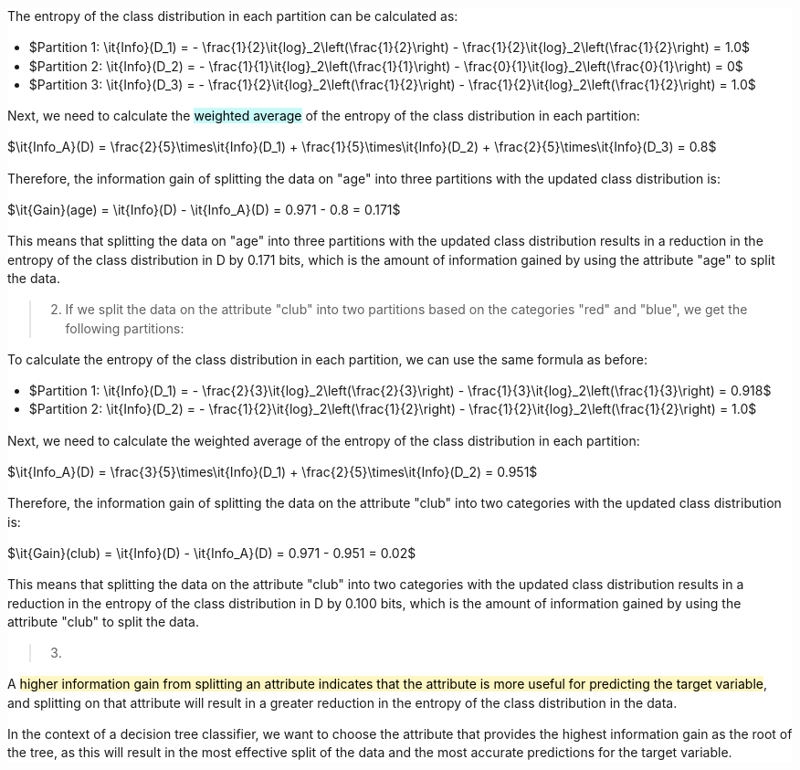 The entropy of the class distribution in each partition can be calculated as:

-   $Partition 1: \it{Info}(D_1) = - \frac{1}{2}\it{log}_2\left(\frac{1}{2}\right) - \frac{1}{2}\it{log}_2\left(\frac{1}{2}\right) = 1.0$
-   $Partition 2: \it{Info}(D_2) = - \frac{1}{1}\it{log}_2\left(\frac{1}{1}\right) - \frac{0}{1}\it{log}_2\left(\frac{0}{1}\right) = 0$
-   $Partition 3: \it{Info}(D_3) = - \frac{1}{2}\it{log}_2\left(\frac{1}{2}\right) - \frac{1}{2}\it{log}_2\left(\frac{1}{2}\right) = 1.0$

Next, we need to calculate the <mark style="background: #ABF7F7A6;">weighted average</mark> of the entropy of the class distribution in each partition:

$\it{Info_A}(D) = \frac{2}{5}\times\it{Info}(D_1) + \frac{1}{5}\times\it{Info}(D_2) + \frac{2}{5}\times\it{Info}(D_3) = 0.8$

Therefore, the information gain of splitting the data on "age" into three partitions with the updated class distribution is:

$\it{Gain}(age) = \it{Info}(D) - \it{Info_A}(D) = 0.971 - 0.8 = 0.171$

This means that splitting the data on "age" into three partitions with the updated class distribution results in a reduction in the entropy of the class distribution in D by 0.171 bits, which is the amount of information gained by using the attribute "age" to split the data.


>2. If we split the data on the attribute "club" into two partitions based on the categories "red" and "blue", we get the following partitions:

To calculate the entropy of the class distribution in each partition, we can use the same formula as before:

-   $Partition 1: \it{Info}(D_1) = - \frac{2}{3}\it{log}_2\left(\frac{2}{3}\right) - \frac{1}{3}\it{log}_2\left(\frac{1}{3}\right) = 0.918$
-   $Partition 2: \it{Info}(D_2) = - \frac{1}{2}\it{log}_2\left(\frac{1}{2}\right) - \frac{1}{2}\it{log}_2\left(\frac{1}{2}\right) = 1.0$

Next, we need to calculate the weighted average of the entropy of the class distribution in each partition:

$\it{Info_A}(D) = \frac{3}{5}\times\it{Info}(D_1) + \frac{2}{5}\times\it{Info}(D_2) = 0.951$

Therefore, the information gain of splitting the data on the attribute "club" into two categories with the updated class distribution is:

$\it{Gain}(club) = \it{Info}(D) - \it{Info_A}(D) = 0.971 - 0.951 = 0.02$

This means that splitting the data on the attribute "club" into two categories with the updated class distribution results in a reduction in the entropy of the class distribution in D by 0.100 bits, which is the amount of information gained by using the attribute "club" to split the data.

>3.

A <mark style="background: #FFF3A3A6;">higher information gain from splitting an attribute indicates that the attribute is more useful for predicting the target variable</mark>, and splitting on that attribute will result in a greater reduction in the entropy of the class distribution in the data.

In the context of a decision tree classifier, we want to choose the attribute that provides the highest information gain as the root of the tree, as this will result in the most effective split of the data and the most accurate predictions for the target variable.
